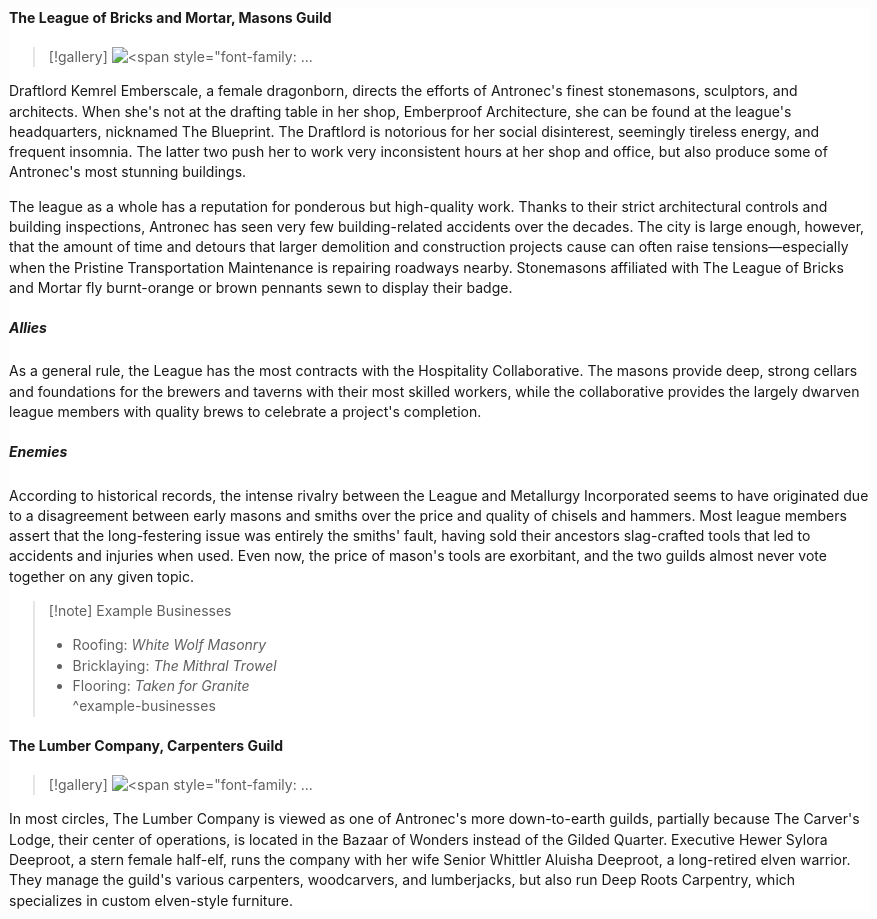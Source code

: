 #### The League of Bricks and Mortar, Masons Guild

> [!gallery]
> ![<span style=&quot;font-family: ...](https://raw.githubusercontent.com/unknown117343/homebrew-img/tgs2/img/GriffonsSaddlebag2/Book/artwork-antronec-guild-masons.webp#gallery "<span style=&quot;font-family: ZatannaMisdirection&quot;>The League of Bricks and Mortar, Masons Guild</span>")

Draftlord Kemrel Emberscale, a female dragonborn, directs the efforts of Antronec's finest stonemasons, sculptors, and architects. When she's not at the drafting table in her shop, Emberproof Architecture, she can be found at the league's headquarters, nicknamed The Blueprint. The Draftlord is notorious for her social disinterest, seemingly tireless energy, and frequent insomnia. The latter two push her to work very inconsistent hours at her shop and office, but also produce some of Antronec's most stunning buildings.

The league as a whole has a reputation for ponderous but high-quality work. Thanks to their strict architectural controls and building inspections, Antronec has seen very few building-related accidents over the decades. The city is large enough, however, that the amount of time and detours that larger demolition and construction projects cause can often raise tensions—especially when the Pristine Transportation Maintenance is repairing roadways nearby. Stonemasons affiliated with The League of Bricks and Mortar fly burnt-orange or brown pennants sewn to display their badge.

##### Allies

As a general rule, the League has the most contracts with the Hospitality Collaborative. The masons provide deep, strong cellars and foundations for the brewers and taverns with their most skilled workers, while the collaborative provides the largely dwarven league members with quality brews to celebrate a project's completion.

##### Enemies

According to historical records, the intense rivalry between the League and Metallurgy Incorporated seems to have originated due to a disagreement between early masons and smiths over the price and quality of chisels and hammers. Most league members assert that the long-festering issue was entirely the smiths' fault, having sold their ancestors slag-crafted tools that led to accidents and injuries when used. Even now, the price of mason's tools are exorbitant, and the two guilds almost never vote together on any given topic.

> [!note] Example Businesses
> 
> - Roofing: *White Wolf Masonry*  
> - Bricklaying: *The Mithral Trowel*  
> - Flooring: *Taken for Granite*  
^example-businesses

#### The Lumber Company, Carpenters Guild

> [!gallery]
> ![<span style=&quot;font-family: ...](https://raw.githubusercontent.com/unknown117343/homebrew-img/tgs2/img/GriffonsSaddlebag2/Book/artwork-antronec-guild-carpenters.webp#gallery "<span style=&quot;font-family: ZatannaMisdirection&quot;>The Lumber Company, Carpenters Guild</span>")

In most circles, The Lumber Company is viewed as one of Antronec's more down-to-earth guilds, partially because The Carver's Lodge, their center of operations, is located in the Bazaar of Wonders instead of the Gilded Quarter. Executive Hewer Sylora Deeproot, a stern female half-elf, runs the company with her wife Senior Whittler Aluisha Deeproot, a long-retired elven warrior. They manage the guild's various carpenters, woodcarvers, and lumberjacks, but also run Deep Roots Carpentry, which specializes in custom elven-style furniture.
